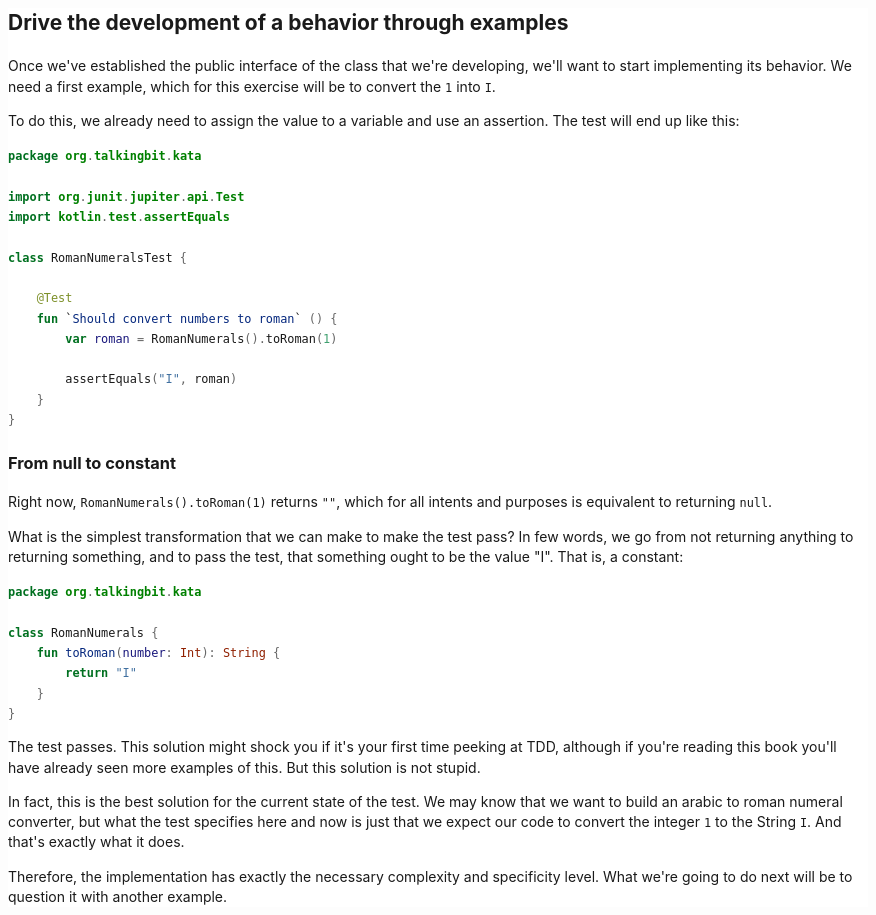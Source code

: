 ## Drive the development of a behavior through examples

Once we've established the public interface of the class that we're developing, we'll want to start implementing its behavior. We need a first example, which for this exercise will be to convert the `1` into `I`.

To do this, we already need to assign the value to a variable and use an assertion. The test will end up like this:

```kotlin
package org.talkingbit.kata

import org.junit.jupiter.api.Test
import kotlin.test.assertEquals

class RomanNumeralsTest {

    @Test
    fun `Should convert numbers to roman` () {
        var roman = RomanNumerals().toRoman(1)

        assertEquals("I", roman)
    }
}
```

### From null to constant

Right now, `RomanNumerals().toRoman(1)` returns `""`, which for all intents and purposes is equivalent to returning `null`.

What is the simplest transformation that we can make to make the test pass? In few words, we go from not returning anything to returning something, and to pass the test, that something ought to be the value "I". That is, a constant:

```kotlin
package org.talkingbit.kata

class RomanNumerals {
    fun toRoman(number: Int): String {
        return "I"
    }
}
```

The test passes. This solution might shock you if it's your first time peeking at TDD, although if you're reading this book you'll have already seen more examples of this. But this solution is not stupid.

In fact, this is the best solution for the current state of the test. We may know that we want to build an arabic to roman numeral converter, but what the test specifies here and now is just that we expect our code to convert the integer `1` to the String `I`. And that's exactly what it does.

Therefore, the implementation has exactly the necessary complexity and specificity level. What we're going to do next will be to question it with another example.
